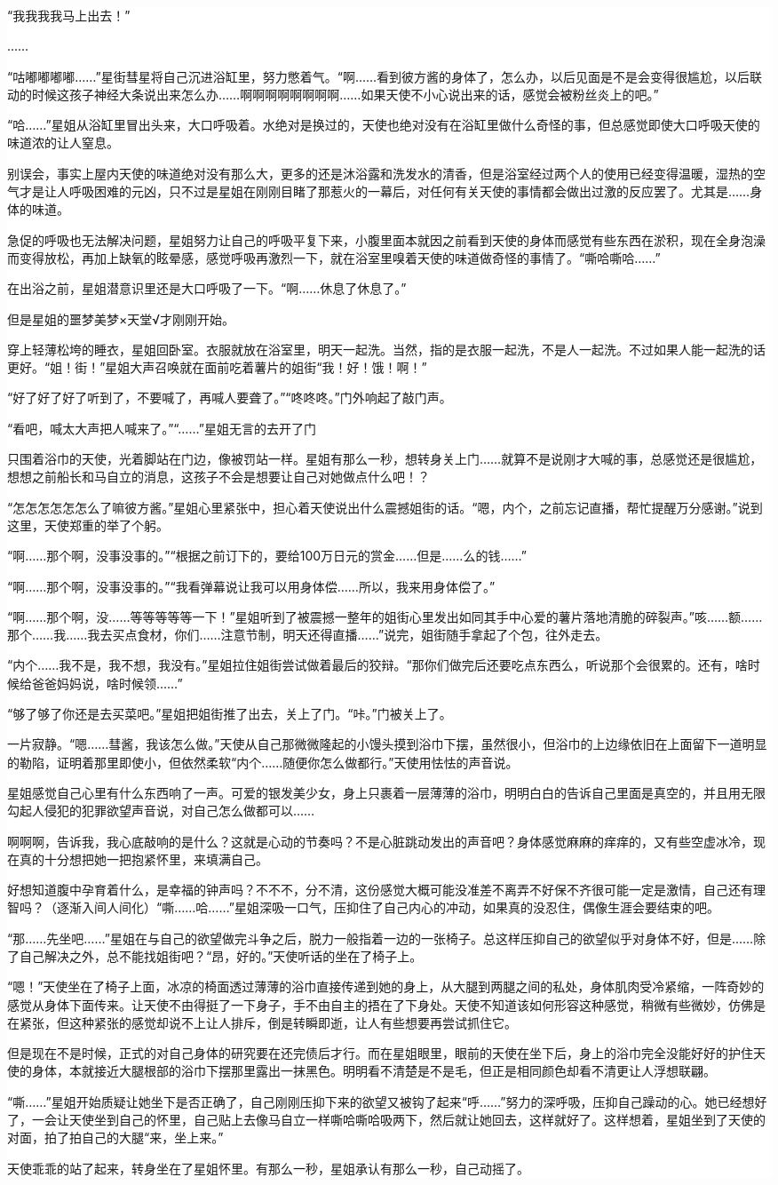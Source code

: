 “我我我我马上出去！” 

…… 

“咕嘟嘟嘟嘟……”星街彗星将自己沉进浴缸里，努力憋着气。“啊……看到彼方酱的身体了，怎么办，以后见面是不是会变得很尴尬，以后联动的时候这孩子神经大条说出来怎么办……啊啊啊啊啊啊啊啊……如果天使不小心说出来的话，感觉会被粉丝炎上的吧。”

“哈……”星姐从浴缸里冒出头来，大口呼吸着。水绝对是换过的，天使也绝对没有在浴缸里做什么奇怪的事，但总感觉即使大口呼吸天使的味道浓的让人窒息。

别误会，事实上屋内天使的味道绝对没有那么大，更多的还是沐浴露和洗发水的清香，但是浴室经过两个人的使用已经变得温暖，湿热的空气才是让人呼吸困难的元凶，只不过是星姐在刚刚目睹了那惹火的一幕后，对任何有关天使的事情都会做出过激的反应罢了。尤其是……身体的味道。

急促的呼吸也无法解决问题，星姐努力让自己的呼吸平复下来，小腹里面本就因之前看到天使的身体而感觉有些东西在淤积，现在全身泡澡而变得放松，再加上缺氧的眩晕感，感觉呼吸再激烈一下，就在浴室里嗅着天使的味道做奇怪的事情了。“嘶哈嘶哈……”

在出浴之前，星姐潜意识里还是大口呼吸了一下。“啊……休息了休息了。”

但是星姐的噩梦美梦×天堂√才刚刚开始。 

穿上轻薄松垮的睡衣，星姐回卧室。衣服就放在浴室里，明天一起洗。当然，指的是衣服一起洗，不是人一起洗。不过如果人能一起洗的话更好。“姐！街！”星姐大声召唤就在面前吃着薯片的姐街“我！好！饿！啊！”

“好了好了好了听到了，不要喊了，再喊人要聋了。”“咚咚咚。”门外响起了敲门声。

“看吧，喊太大声把人喊来了。”“……”星姐无言的去开了门

只围着浴巾的天使，光着脚站在门边，像被罚站一样。星姐有那么一秒，想转身关上门……就算不是说刚才大喊的事，总感觉还是很尴尬，想想之前船长和马自立的消息，这孩子不会是想要让自己对她做点什么吧！？

“怎怎怎怎怎怎么了嘛彼方酱。”星姐心里紧张中，担心着天使说出什么震撼姐街的话。“嗯，内个，之前忘记直播，帮忙提醒万分感谢。”说到这里，天使郑重的举了个躬。

“啊……那个啊，没事没事的。”“根据之前订下的，要给100万日元的赏金……但是……么的钱……”

“啊……那个啊，没事没事的。”“我看弹幕说让我可以用身体偿……所以，我来用身体偿了。”

“啊……那个啊，没……等等等等等一下！”星姐听到了被震撼一整年的姐街心里发出如同其手中心爱的薯片落地清脆的碎裂声。”咳……额……那个……我……我去买点食材，你们……注意节制，明天还得直播……”说完，姐街随手拿起了个包，往外走去。

“内个……我不是，我不想，我没有。”星姐拉住姐街尝试做着最后的狡辩。“那你们做完后还要吃点东西么，听说那个会很累的。还有，啥时候给爸爸妈妈说，啥时候领……”

“够了够了你还是去买菜吧。”星姐把姐街推了出去，关上了门。“咔。”门被关上了。

一片寂静。“嗯……彗酱，我该怎么做。”天使从自己那微微隆起的小馒头摸到浴巾下摆，虽然很小，但浴巾的上边缘依旧在上面留下一道明显的勒陷，证明着那里即使小，但依然柔软“内个……随便你怎么做都行。”天使用怯怯的声音说。

星姐感觉自己心里有什么东西响了一声。可爱的银发美少女，身上只裹着一层薄薄的浴巾，明明白白的告诉自己里面是真空的，并且用无限勾起人侵犯的犯罪欲望声音说，对自己怎么做都可以……

啊啊啊，告诉我，我心底敲响的是什么？这就是心动的节奏吗？不是心脏跳动发出的声音吧？身体感觉麻麻的痒痒的，又有些空虚冰冷，现在真的十分想把她一把抱紧怀里，来填满自己。

好想知道腹中孕育着什么，是幸福的钟声吗？不不不，分不清，这份感觉大概可能没准差不离弄不好保不齐很可能一定是激情，自己还有理智吗？（逐渐入间人间化）“嘶……哈……”星姐深吸一口气，压抑住了自己内心的冲动，如果真的没忍住，偶像生涯会要结束的吧。

“那……先坐吧……”星姐在与自己的欲望做完斗争之后，脱力一般指着一边的一张椅子。总这样压抑自己的欲望似乎对身体不好，但是……除了自己解决之外，总不能找姐街吧？“昂，好的。”天使听话的坐在了椅子上。

“嗯！”天使坐在了椅子上面，冰凉的椅面透过薄薄的浴巾直接传递到她的身上，从大腿到两腿之间的私处，身体肌肉受冷紧缩，一阵奇妙的感觉从身体下面传来。让天使不由得挺了一下身子，手不由自主的捂在了下身处。天使不知道该如何形容这种感觉，稍微有些微妙，仿佛是在紧张，但这种紧张的感觉却说不上让人排斥，倒是转瞬即逝，让人有些想要再尝试抓住它。

但是现在不是时候，正式的对自己身体的研究要在还完债后才行。而在星姐眼里，眼前的天使在坐下后，身上的浴巾完全没能好好的护住天使的身体，本就接近大腿根部的浴巾下摆那里露出一抹黑色。明明看不清楚是不是毛，但正是相同颜色却看不清更让人浮想联翩。

“嘶……”星姐开始质疑让她坐下是否正确了，自己刚刚压抑下来的欲望又被钩了起来“呼……”努力的深呼吸，压抑自己躁动的心。她已经想好了，一会让天使坐到自己的怀里，自己贴上去像马自立一样嘶哈嘶哈吸两下，然后就让她回去，这样就好了。这样想着，星姐坐到了天使的对面，拍了拍自己的大腿“来，坐上来。”

天使乖乖的站了起来，转身坐在了星姐怀里。有那么一秒，星姐承认有那么一秒，自己动摇了。
